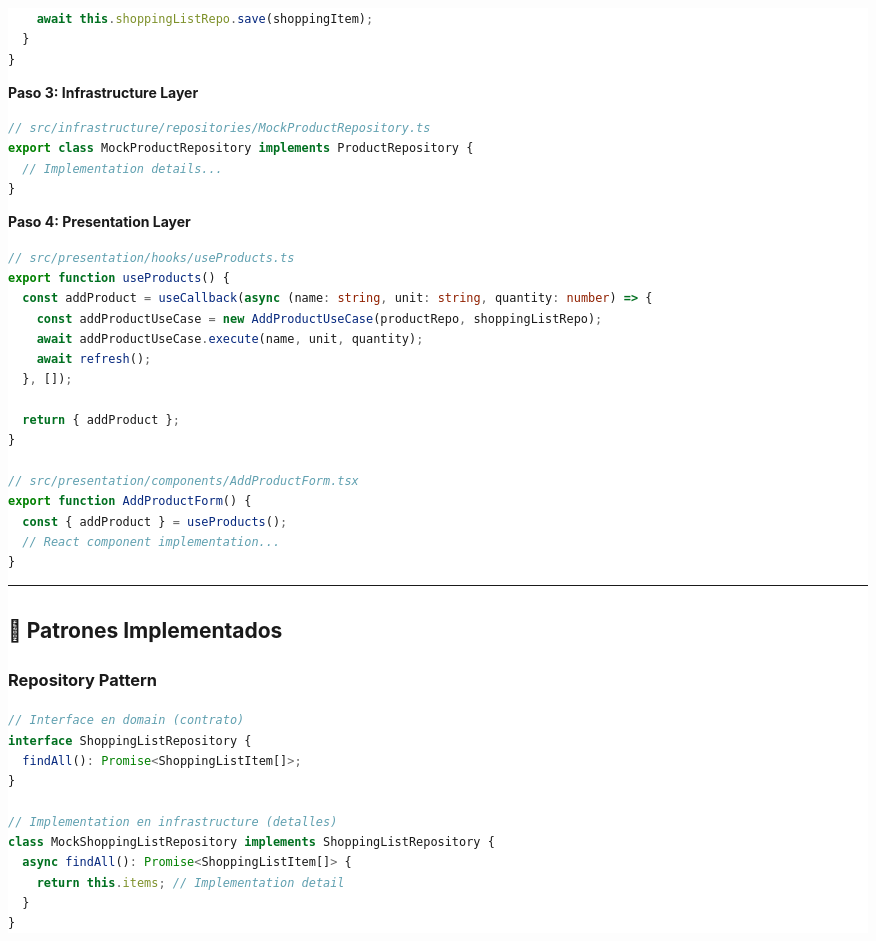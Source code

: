 ```typescript
    await this.shoppingListRepo.save(shoppingItem);
  }
}
```

**Paso 3: Infrastructure Layer**
```typescript
// src/infrastructure/repositories/MockProductRepository.ts
export class MockProductRepository implements ProductRepository {
  // Implementation details...
}
```

**Paso 4: Presentation Layer**
```typescript
// src/presentation/hooks/useProducts.ts
export function useProducts() {
  const addProduct = useCallback(async (name: string, unit: string, quantity: number) => {
    const addProductUseCase = new AddProductUseCase(productRepo, shoppingListRepo);
    await addProductUseCase.execute(name, unit, quantity);
    await refresh();
  }, []);

  return { addProduct };
}

// src/presentation/components/AddProductForm.tsx
export function AddProductForm() {
  const { addProduct } = useProducts();
  // React component implementation...
}
```

---

## 🎯 **Patrones Implementados**

### **Repository Pattern**
```typescript
// Interface en domain (contrato)
interface ShoppingListRepository {
  findAll(): Promise<ShoppingListItem[]>;
}

// Implementation en infrastructure (detalles)
class MockShoppingListRepository implements ShoppingListRepository {
  async findAll(): Promise<ShoppingListItem[]> {
    return this.items; // Implementation detail
  }
}
```
